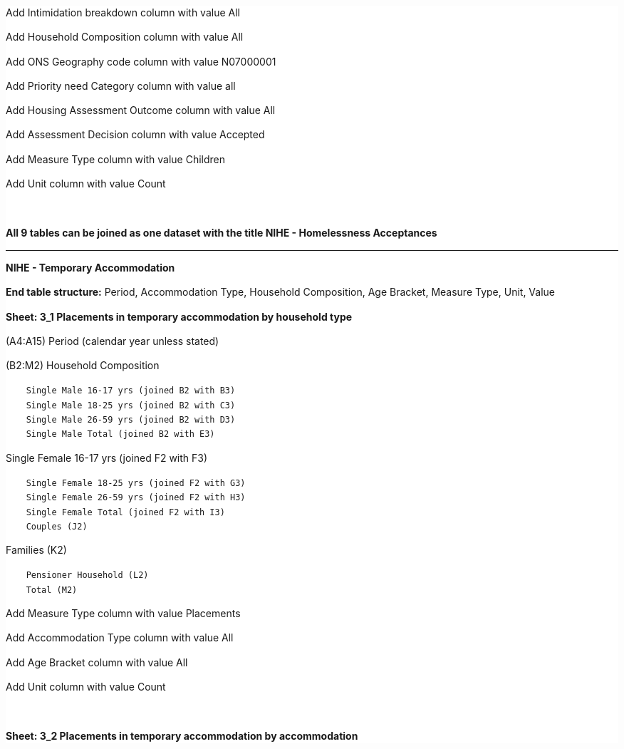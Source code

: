 Add Intimidation breakdown column with value All

Add Household Composition column with value All

Add ONS Geography code column with value N07000001

Add Priority need Category column with value all

Add Housing Assessment Outcome column with value All

Add Assessment Decision column with value Accepted

Add Measure Type column with value Children

Add Unit column with value Count

&nbsp;

**All 9 tables can be joined as one dataset with the title NIHE - Homelessness Acceptances** 



********



**NIHE - Temporary Accommodation** 

**End table structure:**
Period, Accommodation Type, Household Composition, Age Bracket, Measure Type, Unit, Value

**Sheet: 3_1 Placements in temporary accommodation by household type**

(A4:A15) Period (calendar year unless stated)

(B2:M2) Household Composition 

		Single Male 16-17 yrs (joined B2 with B3)
		Single Male 18-25 yrs (joined B2 with C3)
		Single Male 26-59 yrs (joined B2 with D3)
		Single Male Total (joined B2 with E3)
Single Female 16-17 yrs (joined F2 with F3)

		Single Female 18-25 yrs (joined F2 with G3)
		Single Female 26-59 yrs (joined F2 with H3)
		Single Female Total (joined F2 with I3)
		Couples (J2)
Families (K2)

		Pensioner Household (L2)
		Total (M2)
Add Measure Type column with value Placements

Add Accommodation Type column with value All

Add Age Bracket column with value All

Add Unit column with value Count

&nbsp;

**Sheet: 3_2 Placements in temporary accommodation by accommodation**
